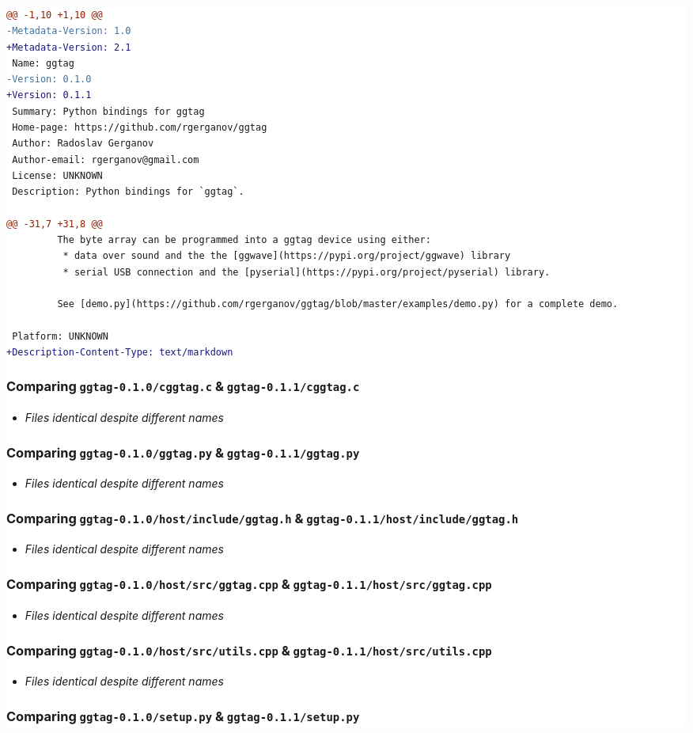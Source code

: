 ```diff
@@ -1,10 +1,10 @@
-Metadata-Version: 1.0
+Metadata-Version: 2.1
 Name: ggtag
-Version: 0.1.0
+Version: 0.1.1
 Summary: Python bindings for ggtag
 Home-page: https://github.com/rgerganov/ggtag
 Author: Radoslav Gerganov
 Author-email: rgerganov@gmail.com
 License: UNKNOWN
 Description: Python bindings for `ggtag`.
         
@@ -31,7 +31,8 @@
         The byte array can be programmed into a ggtag device using either:
          * data over sound and the the [ggwave](https://pypi.org/project/ggwave) library 
          * serial USB connection and the [pyserial](https://pypi.org/project/pyserial) library.
         
         See [demo.py](https://github.com/rgerganov/ggtag/blob/master/examples/demo.py) for a complete demo.
         
 Platform: UNKNOWN
+Description-Content-Type: text/markdown
```

### Comparing `ggtag-0.1.0/cggtag.c` & `ggtag-0.1.1/cggtag.c`

 * *Files identical despite different names*

### Comparing `ggtag-0.1.0/ggtag.py` & `ggtag-0.1.1/ggtag.py`

 * *Files identical despite different names*

### Comparing `ggtag-0.1.0/host/include/ggtag.h` & `ggtag-0.1.1/host/include/ggtag.h`

 * *Files identical despite different names*

### Comparing `ggtag-0.1.0/host/src/ggtag.cpp` & `ggtag-0.1.1/host/src/ggtag.cpp`

 * *Files identical despite different names*

### Comparing `ggtag-0.1.0/host/src/utils.cpp` & `ggtag-0.1.1/host/src/utils.cpp`

 * *Files identical despite different names*

### Comparing `ggtag-0.1.0/setup.py` & `ggtag-0.1.1/setup.py`
